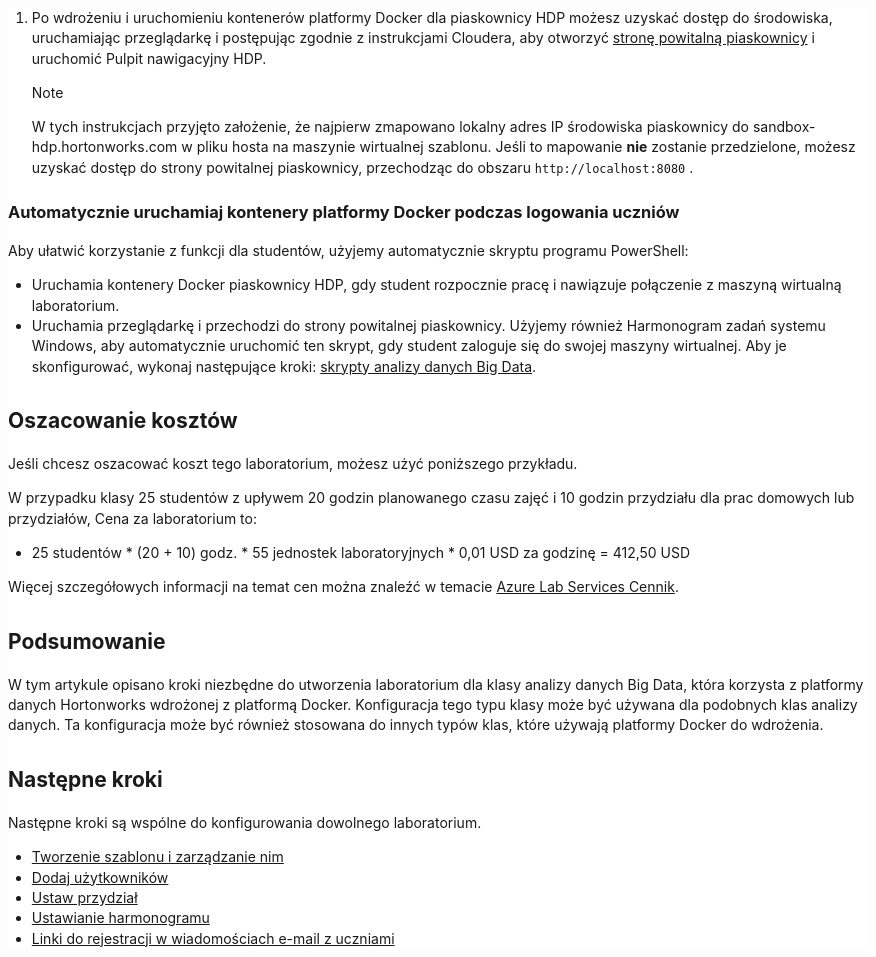 1. Po wdrożeniu i uruchomieniu kontenerów platformy Docker dla piaskownicy HDP możesz uzyskać dostęp do środowiska, uruchamiając przeglądarkę i postępując zgodnie z instrukcjami Cloudera, aby otworzyć [stronę powitalną piaskownicy](https://www.cloudera.com/tutorials/learning-the-ropes-of-the-hdp-sandbox.html#welcome-page) i uruchomić Pulpit nawigacyjny HDP.

    > [!NOTE] 
    > W tych instrukcjach przyjęto założenie, że najpierw zmapowano lokalny adres IP środowiska piaskownicy do sandbox-hdp.hortonworks.com w pliku hosta na maszynie wirtualnej szablonu.  Jeśli to mapowanie **nie** zostanie przedzielone, możesz uzyskać dostęp do strony powitalnej piaskownicy, przechodząc do obszaru `http://localhost:8080` .

### <a name="automatically-start-docker-containers-when-students-log-in"></a>Automatycznie uruchamiaj kontenery platformy Docker podczas logowania uczniów

Aby ułatwić korzystanie z funkcji dla studentów, użyjemy automatycznie skryptu programu PowerShell:
  - Uruchamia kontenery Docker piaskownicy HDP, gdy student rozpocznie pracę i nawiązuje połączenie z maszyną wirtualną laboratorium.
  - Uruchamia przeglądarkę i przechodzi do strony powitalnej piaskownicy.
Użyjemy również Harmonogram zadań systemu Windows, aby automatycznie uruchomić ten skrypt, gdy student zaloguje się do swojej maszyny wirtualnej.
Aby je skonfigurować, wykonaj następujące kroki: [skrypty analizy danych Big Data](https://github.com/Azure/azure-devtestlab/tree/master/samples/ClassroomLabs/Scripts/BigDataAnalytics/).

## <a name="cost-estimate"></a>Oszacowanie kosztów

Jeśli chcesz oszacować koszt tego laboratorium, możesz użyć poniższego przykładu.

W przypadku klasy 25 studentów z upływem 20 godzin planowanego czasu zajęć i 10 godzin przydziału dla prac domowych lub przydziałów, Cena za laboratorium to:
  - 25 studentów * (20 + 10) godz. * 55 jednostek laboratoryjnych * 0,01 USD za godzinę = 412,50 USD

Więcej szczegółowych informacji na temat cen można znaleźć w temacie [Azure Lab Services Cennik](https://azure.microsoft.com/pricing/details/lab-services/).

## <a name="conclusion"></a>Podsumowanie

W tym artykule opisano kroki niezbędne do utworzenia laboratorium dla klasy analizy danych Big Data, która korzysta z platformy danych Hortonworks wdrożonej z platformą Docker.  Konfiguracja tego typu klasy może być używana dla podobnych klas analizy danych.  Ta konfiguracja może być również stosowana do innych typów klas, które używają platformy Docker do wdrożenia.

## <a name="next-steps"></a>Następne kroki

Następne kroki są wspólne do konfigurowania dowolnego laboratorium.

- [Tworzenie szablonu i zarządzanie nim](how-to-create-manage-template.md)
- [Dodaj użytkowników](tutorial-setup-classroom-lab.md#add-users-to-the-lab)
- [Ustaw przydział](how-to-configure-student-usage.md#set-quotas-for-users)
- [Ustawianie harmonogramu](tutorial-setup-classroom-lab.md#set-a-schedule-for-the-lab)
- [Linki do rejestracji w wiadomościach e-mail z uczniami](how-to-configure-student-usage.md#send-invitations-to-users)